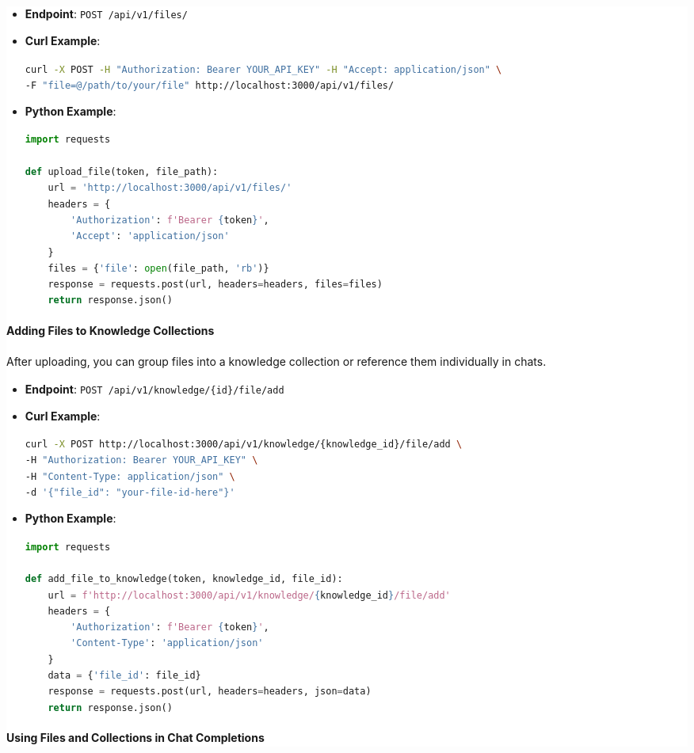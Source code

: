 - **Endpoint**: `POST /api/v1/files/`
- **Curl Example**:

  ```bash
  curl -X POST -H "Authorization: Bearer YOUR_API_KEY" -H "Accept: application/json" \
  -F "file=@/path/to/your/file" http://localhost:3000/api/v1/files/
  ```

- **Python Example**:

  ```python
  import requests
  
  def upload_file(token, file_path):
      url = 'http://localhost:3000/api/v1/files/'
      headers = {
          'Authorization': f'Bearer {token}',
          'Accept': 'application/json'
      }
      files = {'file': open(file_path, 'rb')}
      response = requests.post(url, headers=headers, files=files)
      return response.json()
  ```

#### Adding Files to Knowledge Collections

After uploading, you can group files into a knowledge collection or reference them individually in chats.

- **Endpoint**: `POST /api/v1/knowledge/{id}/file/add`
- **Curl Example**:

  ```bash
  curl -X POST http://localhost:3000/api/v1/knowledge/{knowledge_id}/file/add \
  -H "Authorization: Bearer YOUR_API_KEY" \
  -H "Content-Type: application/json" \
  -d '{"file_id": "your-file-id-here"}'
  ```

- **Python Example**:

  ```python
  import requests

  def add_file_to_knowledge(token, knowledge_id, file_id):
      url = f'http://localhost:3000/api/v1/knowledge/{knowledge_id}/file/add'
      headers = {
          'Authorization': f'Bearer {token}',
          'Content-Type': 'application/json'
      }
      data = {'file_id': file_id}
      response = requests.post(url, headers=headers, json=data)
      return response.json()
  ```

#### Using Files and Collections in Chat Completions

